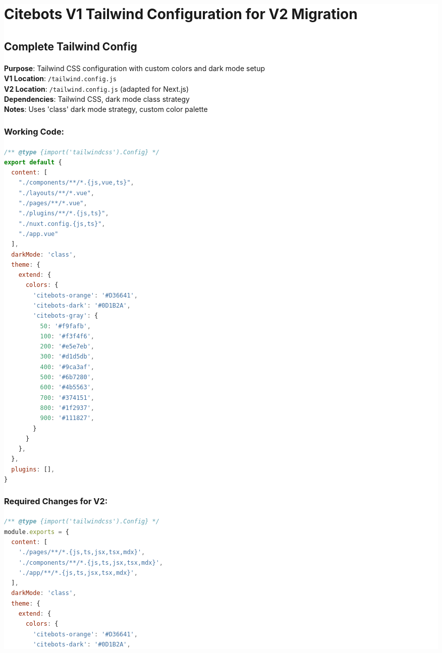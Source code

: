 # Citebots V1 Tailwind Configuration for V2 Migration

## Complete Tailwind Config
**Purpose**: Tailwind CSS configuration with custom colors and dark mode setup  
**V1 Location**: `/tailwind.config.js`  
**V2 Location**: `/tailwind.config.js` (adapted for Next.js)  
**Dependencies**: Tailwind CSS, dark mode class strategy  
**Notes**: Uses 'class' dark mode strategy, custom color palette

### Working Code:
```javascript
/** @type {import('tailwindcss').Config} */
export default {
  content: [
    "./components/**/*.{js,vue,ts}",
    "./layouts/**/*.vue",
    "./pages/**/*.vue",
    "./plugins/**/*.{js,ts}",
    "./nuxt.config.{js,ts}",
    "./app.vue"
  ],
  darkMode: 'class',
  theme: {
    extend: {
      colors: {
        'citebots-orange': '#D36641',
        'citebots-dark': '#0D1B2A',
        'citebots-gray': {
          50: '#f9fafb',
          100: '#f3f4f6',
          200: '#e5e7eb',
          300: '#d1d5db',
          400: '#9ca3af',
          500: '#6b7280',
          600: '#4b5563',
          700: '#374151',
          800: '#1f2937',
          900: '#111827',
        }
      }
    },
  },
  plugins: [],
}
```

### Required Changes for V2:
```javascript
/** @type {import('tailwindcss').Config} */
module.exports = {
  content: [
    './pages/**/*.{js,ts,jsx,tsx,mdx}',
    './components/**/*.{js,ts,jsx,tsx,mdx}',
    './app/**/*.{js,ts,jsx,tsx,mdx}',
  ],
  darkMode: 'class',
  theme: {
    extend: {
      colors: {
        'citebots-orange': '#D36641',
        'citebots-dark': '#0D1B2A',
```